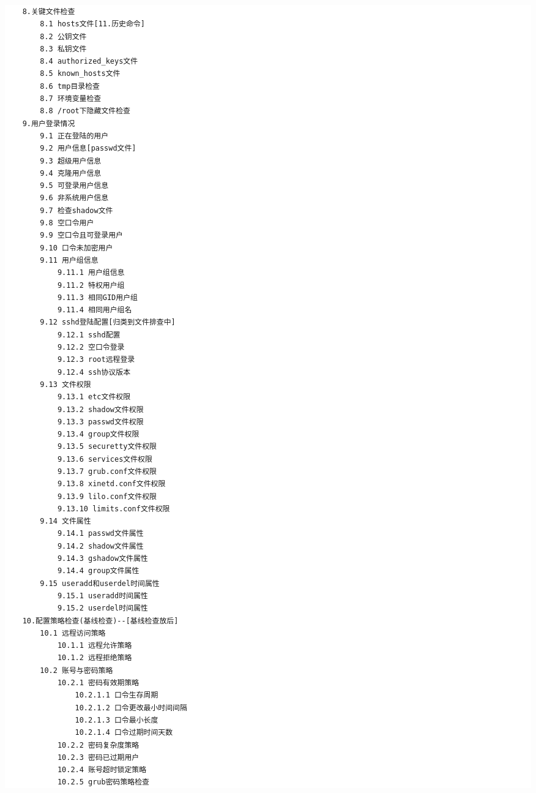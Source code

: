 ```shell
	8.关键文件检查
		8.1 hosts文件[11.历史命令]
		8.2 公钥文件
		8.3 私钥文件
		8.4 authorized_keys文件
		8.5 known_hosts文件
		8.6 tmp目录检查
		8.7 环境变量检查
		8.8 /root下隐藏文件检查
	9.用户登录情况
		9.1 正在登陆的用户
		9.2 用户信息[passwd文件]
		9.3 超级用户信息
		9.4 克隆用户信息
		9.5 可登录用户信息
		9.6 非系统用户信息
		9.7 检查shadow文件
		9.8 空口令用户
		9.9 空口令且可登录用户
		9.10 口令未加密用户
		9.11 用户组信息
			9.11.1 用户组信息
			9.11.2 特权用户组
			9.11.3 相同GID用户组
			9.11.4 相同用户组名
		9.12 sshd登陆配置[归类到文件排查中]
			9.12.1 sshd配置
			9.12.2 空口令登录
			9.12.3 root远程登录
			9.12.4 ssh协议版本
		9.13 文件权限
			9.13.1 etc文件权限
			9.13.2 shadow文件权限
			9.13.3 passwd文件权限
			9.13.4 group文件权限
			9.13.5 securetty文件权限
			9.13.6 services文件权限
			9.13.7 grub.conf文件权限
			9.13.8 xinetd.conf文件权限
			9.13.9 lilo.conf文件权限
			9.13.10 limits.conf文件权限
		9.14 文件属性
			9.14.1 passwd文件属性
			9.14.2 shadow文件属性
			9.14.3 gshadow文件属性
			9.14.4 group文件属性
		9.15 useradd和userdel时间属性
			9.15.1 useradd时间属性
			9.15.2 userdel时间属性
	10.配置策略检查(基线检查)--[基线检查放后]
		10.1 远程访问策略
			10.1.1 远程允许策略
			10.1.2 远程拒绝策略
		10.2 账号与密码策略
			10.2.1 密码有效期策略
				10.2.1.1 口令生存周期
				10.2.1.2 口令更改最小时间间隔
				10.2.1.3 口令最小长度
				10.2.1.4 口令过期时间天数
			10.2.2 密码复杂度策略
			10.2.3 密码已过期用户
			10.2.4 账号超时锁定策略
			10.2.5 grub密码策略检查
```